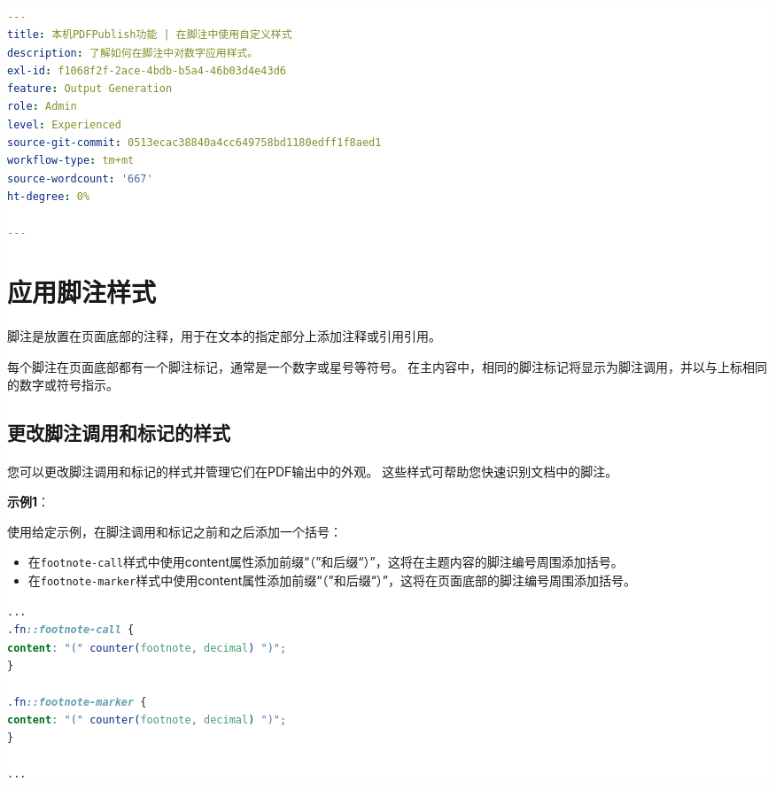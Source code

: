 ```yaml
---
title: 本机PDFPublish功能 | 在脚注中使用自定义样式
description: 了解如何在脚注中对数字应用样式。
exl-id: f1068f2f-2ace-4bdb-b5a4-46b03d4e43d6
feature: Output Generation
role: Admin
level: Experienced
source-git-commit: 0513ecac38840a4cc649758bd1180edff1f8aed1
workflow-type: tm+mt
source-wordcount: '667'
ht-degree: 0%

---
```


# 应用脚注样式


脚注是放置在页面底部的注释，用于在文本的指定部分上添加注释或引用引用。

每个脚注在页面底部都有一个脚注标记，通常是一个数字或星号等符号。 在主内容中，相同的脚注标记将显示为脚注调用，并以与上标相同的数字或符号指示。




## 更改脚注调用和标记的样式

您可以更改脚注调用和标记的样式并管理它们在PDF输出中的外观。 这些样式可帮助您快速识别文档中的脚注。


**示例1**：

使用给定示例，在脚注调用和标记之前和之后添加一个括号：

* 在`footnote-call`样式中使用content属性添加前缀“（”和后缀“）”，这将在主题内容的脚注编号周围添加括号。
* 在`footnote-marker`样式中使用content属性添加前缀“（”和后缀“）”，这将在页面底部的脚注编号周围添加括号。

```css
...
.fn::footnote-call { 
content: "(" counter(footnote, decimal) ")"; 
} 

.fn::footnote-marker { 
content: "(" counter(footnote, decimal) ")"; 
} 

...
```


